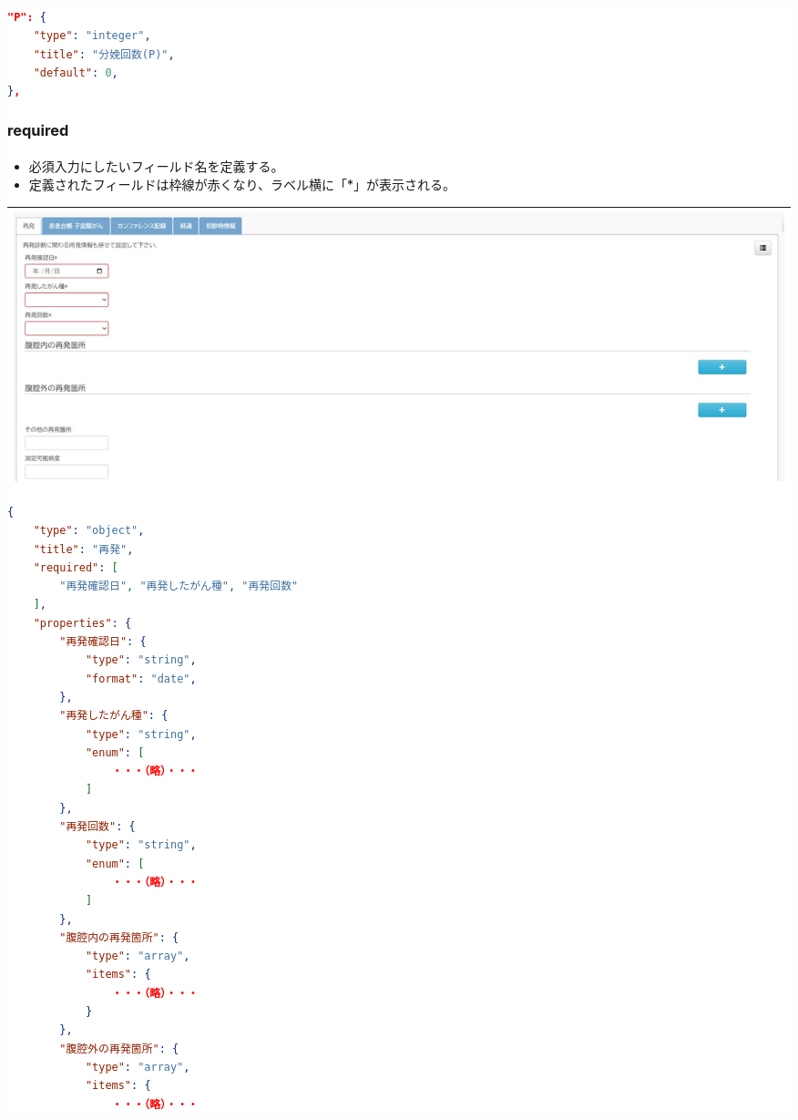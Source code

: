 ```json
"P": {
    "type": "integer",
    "title": "分娩回数(P)",
    "default": 0,
},
```
### required
- 必須入力にしたいフィールド名を定義する。
- 定義されたフィールドは枠線が赤くなり、ラベル横に「*」が表示される。

|![](./image/required.jpg) |
|:-:|

```json
{
    "type": "object",
    "title": "再発",
    "required": [
        "再発確認日", "再発したがん種", "再発回数"
    ],
    "properties": {
        "再発確認日": {
            "type": "string",
            "format": "date",
        },
        "再発したがん種": {
            "type": "string",
            "enum": [
                ・・・（略）・・・
            ]
        },
        "再発回数": {
            "type": "string",
            "enum": [
                ・・・（略）・・・
            ]
        },
        "腹腔内の再発箇所": {
            "type": "array",
            "items": {
                ・・・（略）・・・
            }
        },
        "腹腔外の再発箇所": {
            "type": "array",
            "items": {
                ・・・（略）・・・
```